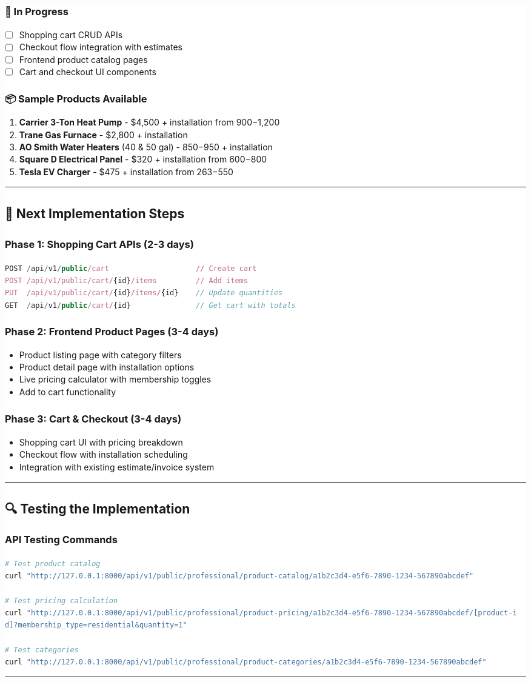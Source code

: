 ### **🚧 In Progress**
- [ ] Shopping cart CRUD APIs
- [ ] Checkout flow integration with estimates
- [ ] Frontend product catalog pages
- [ ] Cart and checkout UI components

### **📦 Sample Products Available**
1. **Carrier 3-Ton Heat Pump** - $4,500 + installation from $900-$1,200
2. **Trane Gas Furnace** - $2,800 + installation
3. **AO Smith Water Heaters** (40 & 50 gal) - $850-$950 + installation
4. **Square D Electrical Panel** - $320 + installation from $600-$800
5. **Tesla EV Charger** - $475 + installation from $263-$550

---

## 🎯 **Next Implementation Steps**

### **Phase 1: Shopping Cart APIs** (2-3 days)
```typescript
POST /api/v1/public/cart                    // Create cart
POST /api/v1/public/cart/{id}/items         // Add items
PUT  /api/v1/public/cart/{id}/items/{id}    // Update quantities
GET  /api/v1/public/cart/{id}               // Get cart with totals
```

### **Phase 2: Frontend Product Pages** (3-4 days)
- Product listing page with category filters
- Product detail page with installation options
- Live pricing calculator with membership toggles
- Add to cart functionality

### **Phase 3: Cart & Checkout** (3-4 days)
- Shopping cart UI with pricing breakdown
- Checkout flow with installation scheduling
- Integration with existing estimate/invoice system

---

## 🔍 **Testing the Implementation**

### **API Testing Commands**
```bash
# Test product catalog
curl "http://127.0.0.1:8000/api/v1/public/professional/product-catalog/a1b2c3d4-e5f6-7890-1234-567890abcdef"

# Test pricing calculation
curl "http://127.0.0.1:8000/api/v1/public/professional/product-pricing/a1b2c3d4-e5f6-7890-1234-567890abcdef/[product-id]?membership_type=residential&quantity=1"

# Test categories
curl "http://127.0.0.1:8000/api/v1/public/professional/product-categories/a1b2c3d4-e5f6-7890-1234-567890abcdef"
```

---